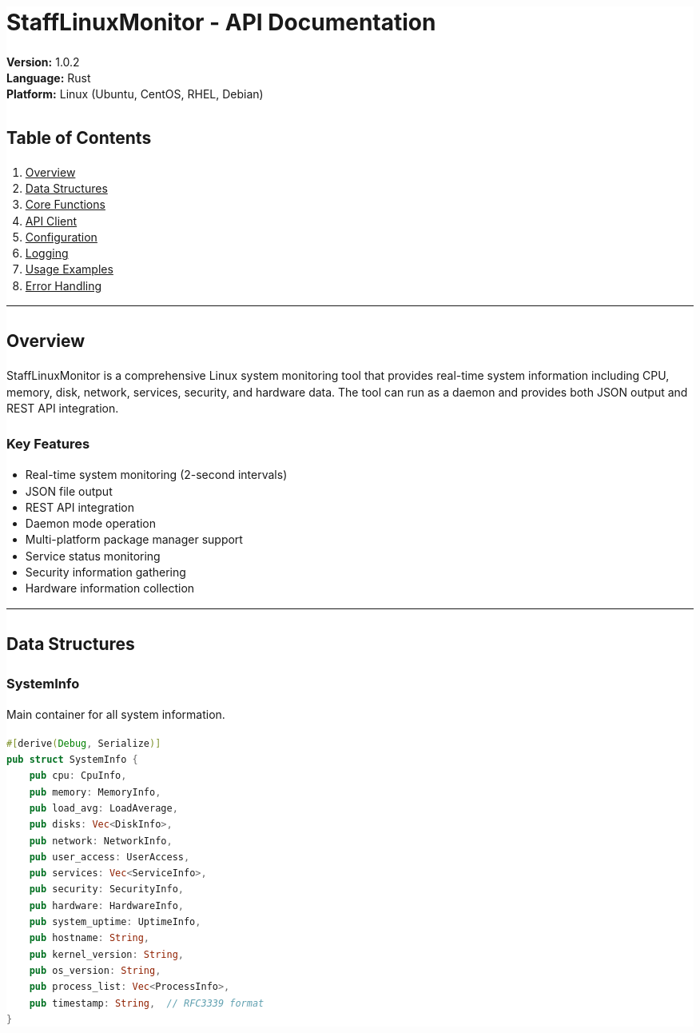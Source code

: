 # StaffLinuxMonitor - API Documentation

**Version:** 1.0.2  
**Language:** Rust  
**Platform:** Linux (Ubuntu, CentOS, RHEL, Debian)  

## Table of Contents

1. [Overview](#overview)
2. [Data Structures](#data-structures)
3. [Core Functions](#core-functions)
4. [API Client](#api-client)
5. [Configuration](#configuration)
6. [Logging](#logging)
7. [Usage Examples](#usage-examples)
8. [Error Handling](#error-handling)

---

## Overview

StaffLinuxMonitor is a comprehensive Linux system monitoring tool that provides real-time system information including CPU, memory, disk, network, services, security, and hardware data. The tool can run as a daemon and provides both JSON output and REST API integration.

### Key Features
- Real-time system monitoring (2-second intervals)
- JSON file output
- REST API integration  
- Daemon mode operation
- Multi-platform package manager support
- Service status monitoring
- Security information gathering
- Hardware information collection

---

## Data Structures

### SystemInfo

Main container for all system information.

```rust
#[derive(Debug, Serialize)]
pub struct SystemInfo {
    pub cpu: CpuInfo,
    pub memory: MemoryInfo,
    pub load_avg: LoadAverage,
    pub disks: Vec<DiskInfo>,
    pub network: NetworkInfo,
    pub user_access: UserAccess,
    pub services: Vec<ServiceInfo>,
    pub security: SecurityInfo,
    pub hardware: HardwareInfo,
    pub system_uptime: UptimeInfo,
    pub hostname: String,
    pub kernel_version: String,
    pub os_version: String,
    pub process_list: Vec<ProcessInfo>,
    pub timestamp: String,  // RFC3339 format
}
```